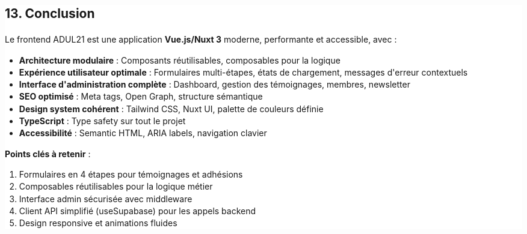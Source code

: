 ## 13. Conclusion

Le frontend ADUL21 est une application **Vue.js/Nuxt 3** moderne, performante et accessible, avec :

- **Architecture modulaire** : Composants réutilisables, composables pour la logique
- **Expérience utilisateur optimale** : Formulaires multi-étapes, états de chargement, messages d'erreur contextuels
- **Interface d'administration complète** : Dashboard, gestion des témoignages, membres, newsletter
- **SEO optimisé** : Meta tags, Open Graph, structure sémantique
- **Design system cohérent** : Tailwind CSS, Nuxt UI, palette de couleurs définie
- **TypeScript** : Type safety sur tout le projet
- **Accessibilité** : Semantic HTML, ARIA labels, navigation clavier

**Points clés à retenir** :
1. Formulaires en 4 étapes pour témoignages et adhésions
2. Composables réutilisables pour la logique métier
3. Interface admin sécurisée avec middleware
4. Client API simplifié (useSupabase) pour les appels backend
5. Design responsive et animations fluides
